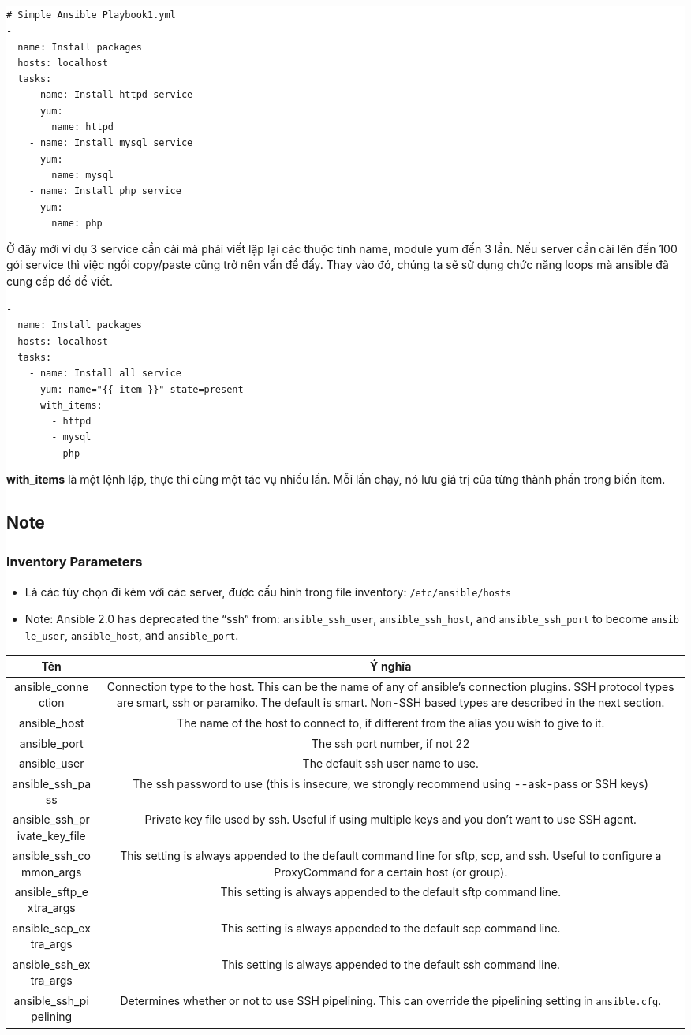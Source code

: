 ```
# Simple Ansible Playbook1.yml
-
  name: Install packages
  hosts: localhost
  tasks:
    - name: Install httpd service
      yum:
        name: httpd
    - name: Install mysql service
      yum:
        name: mysql
    - name: Install php service
      yum:
        name: php
```

Ở đây mới ví dụ 3 service cần cài mà phải viết lập lại các thuộc tính name, module yum đến 3 lần. Nếu server cần cài lên đến 100 gói service thì việc ngồi copy/paste cũng trở nên vấn đề đấy. Thay vào đó, chúng ta sẽ sử dụng chức năng loops mà ansible đã cung cấp để để viết.

```#Simple Ansible Playbook1.yml
-
  name: Install packages
  hosts: localhost
  tasks:
    - name: Install all service
      yum: name="{{ item }}" state=present
      with_items:
        - httpd
        - mysql
        - php
```
 
**with_items** là một lệnh lặp, thực thi cùng một tác vụ nhiều lần. Mỗi lần chạy, nó lưu giá trị của từng thành phần trong biến item.

## Note
### Inventory Parameters
- Là các tùy chọn đi kèm với các server, được cấu hình trong file inventory: `/etc/ansible/hosts`

- Note: Ansible 2.0 has deprecated the “ssh” from:
`ansible_ssh_user`, `ansible_ssh_host`, and `ansible_ssh_port` to become
`ansible_user`, `ansible_host`, and `ansible_port`.

| Tên | Ý nghĩa |
|:-----:|:-----:|
|ansible_connection|Connection type to the host. This can be the name of any of ansible’s connection plugins. SSH protocol types are smart, ssh or paramiko. The default is smart. Non-SSH based types are described in the next section.|
|ansible_host|The name of the host to connect to, if different from the alias you wish to give to it.|
|ansible_port|The ssh port number, if not 22|
|ansible_user|The default ssh user name to use.|
|ansible_ssh_pass|The ssh password to use (this is insecure, we strongly recommend using --ask-pass or SSH keys)|
|ansible_ssh_private_key_file|Private key file used by ssh. Useful if using multiple keys and you don’t want to use SSH agent.|
|ansible_ssh_common_args|This setting is always appended to the default command line for sftp, scp, and ssh. Useful to configure a ProxyCommand for a certain host (or group).|
|ansible_sftp_extra_args|This setting is always appended to the default sftp command line.|
|ansible_scp_extra_args|This setting is always appended to the default scp command line.|
|ansible_ssh_extra_args|This setting is always appended to the default ssh command line.|
|ansible_ssh_pipelining|Determines whether or not to use SSH pipelining. This can override the pipelining setting in `ansible.cfg`.|